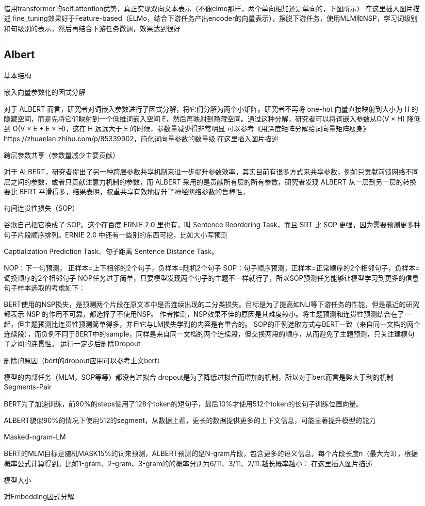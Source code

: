 借用transformer的self.attention优势，真正实现双向文本表示（不像elmo那样，两个单向相加还是单向的，下图所示）
在这里插入图片描述
fine_tuning效果好于Feature-based（ELMo，结合下游任务产出encoder的向量表示），摆脱下游任务，使用MLM和NSP，学习词级别和句级别的表示，然后再结合下游任务微调，效果达到很好


## Albert
基本结构

嵌入向量参数化的因式分解

对于 ALBERT 而言，研究者对词嵌入参数进行了因式分解，将它们分解为两个小矩阵。研究者不再将 one-hot 向量直接映射到大小为 H 的隐藏空间，而是先将它们映射到一个低维词嵌入空间 E，然后再映射到隐藏空间。通过这种分解，研究者可以将词嵌入参数从O(V × H) 降低到 O(V × E + E × H)，这在 H 远远大于 E 的时候，参数量减少得非常明显
可以参考《用深度矩阵分解给词向量矩阵瘦身》https://zhuanlan.zhihu.com/p/85339902，简化词向量参数的数量级
在这里插入图片描述

跨层参数共享（参数量减少主要贡献）

对于 ALBERT，研究者提出了另一种跨层参数共享机制来进一步提升参数效率。其实目前有很多方式来共享参数，例如只贡献前馈网络不同层之间的参数，或者只贡献注意力机制的参数，而 ALBERT 采用的是贡献所有层的所有参数，研究者发现 ALBERT 从一层到另一层的转换要比 BERT 平滑得多，结果表明，权重共享有效地提升了神经网络参数的鲁棒性。

句间连贯性损失（SOP）

谷歌自己把它换成了 SOP。这个在百度 ERNIE 2.0 里也有，叫 Sentence Reordering Task，而且 SRT 比 SOP 更强，因为需要预测更多种句子片段顺序排列。ERNIE 2.0 中还有一些别的东西可挖，比如大小写预测

Captialization Prediction Task、句子距离 Sentence Distance Task。

NOP：下一句预测， 正样本=上下相邻的2个句子，负样本=随机2个句子
SOP：句子顺序预测，正样本=正常顺序的2个相邻句子，负样本=调换顺序的2个相邻句子
NOP任务过于简单，只要模型发现两个句子的主题不一样就行了，所以SOP预测任务能够让模型学习到更多的信息
句子样本选取的考虑如下：

BERT使用的NSP损失，是预测两个片段在原文本中是否连续出现的二分类损失。目标是为了提高如NLI等下游任务的性能，但是最近的研究都表示 NSP 的作用不可靠，都选择了不使用NSP。
作者推测，NSP效果不佳的原因是其难度较小。将主题预测和连贯性预测结合在了一起，但主题预测比连贯性预测简单得多，并且它与LM损失学到的内容是有重合的。
SOP的正例选取方式与BERT一致（来自同一文档的两个连续段），而负例不同于BERT中的sample，同样是来自同一文档的两个连续段，但交换两段的顺序，从而避免了主题预测，只关注建模句子之间的连贯性。
运行一定步后删除Dropout

删除的原因（bert的dropout应用可以参考上文bert）

模型的内部任务（MLM，SOP等等）都没有过拟合
dropout是为了降低过拟合而增加的机制，所以对于bert而言是弊大于利的机制
Segments-Pair

BERT为了加速训练，前90%的steps使用了128个token的短句子，最后10%才使用512个token的长句子训练位置向量。

ALBERT貌似90%的情况下使用512的segment，从数据上看，更长的数据提供更多的上下文信息，可能显著提升模型的能力

Masked-ngram-LM

BERT的MLM目标是随机MASK15%的词来预测，ALBERT预测的是N-gram片段，包含更多的语义信息，每个片段长度n（最大为3），根据概率公式计算得到。比如1-gram、2-gram、3-gram的的概率分别为6/11、3/11、2/11.越长概率越小：
在这里插入图片描述

模型大小

对Embedding因式分解
